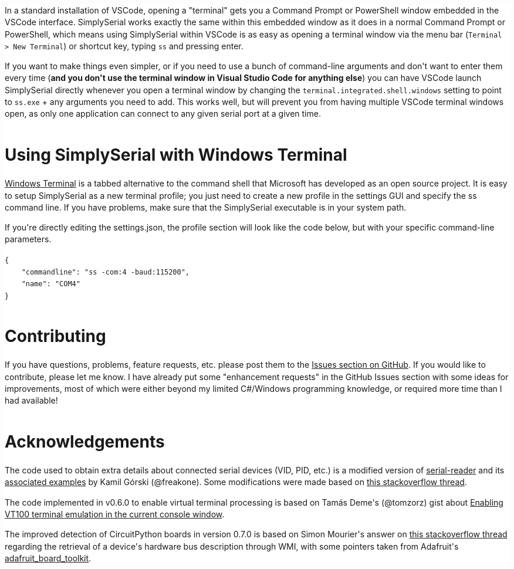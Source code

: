  In a standard installation of VSCode, opening a "terminal" gets you a Command Prompt or PowerShell window embedded in the VSCode interface.  SimplySerial works exactly the same within this embedded window as it does in a normal Command Prompt or PowerShell, which means using SimplySerial within VSCode is as easy as opening a terminal window via the menu bar (`Terminal > New Terminal`) or shortcut key, typing `ss` and pressing enter.

  If you want to make things even simpler, or if you need to use a bunch of command-line arguments and don't want to enter them every time (**and you don't use the terminal window in Visual Studio Code for anything else**) you can have VSCode launch SimplySerial directly whenever you open a terminal window by changing the `terminal.integrated.shell.windows` setting to point to `ss.exe` + any arguments you need to add.  This works well, but will prevent you from having multiple VSCode terminal windows open, as only one application can connect to any given serial port at a given time.

# Using SimplySerial with Windows Terminal

[Windows Terminal](https://docs.microsoft.com/en-us/windows/terminal/) is a tabbed alternative to the command shell that Microsoft has developed as an open source project.  It is easy to setup SimplySerial as a new terminal profile; you just need to create a new profile in the settings GUI and specify the ss command line.  If you have problems, make sure that the SimplySerial executable is in your system path.

If you're directly editing the settings.json, the profile section will look like the code below, but with your specific command-line parameters.

    {
        "commandline": "ss -com:4 -baud:115200",
        "name": "COM4"
    }

# Contributing

  If you have questions, problems, feature requests, etc. please post them to the [Issues section on GitHub](https://github.com/salvathor79/SimplySerial/issues).  If you would like to contribute, please let me know.  I have already put some "enhancement requests" in the GitHub Issues section with some ideas for improvements, most of which were either beyond my limited C#/Windows programming knowledge, or required more time than I had available! 


# Acknowledgements

  The code used to obtain extra details about connected serial devices (VID, PID, etc.) is a modified version of [serial-reader](https://github.com/freakone/serial-reader) and its [associated examples](http://blog.gorski.pm/serial-port-details-in-c-sharp) by Kamil Górski (@freakone).  Some modifications were made based on [this stackoverflow thread](https://stackoverflow.com/questions/11458835/finding-information-about-all-serial-devices-connected-through-usb-in-c-sharp).

  The code implemented in v0.6.0 to enable virtual terminal processing is based on Tamás Deme's (@tomzorz) gist about [Enabling VT100 terminal emulation in the current console window](https://gist.github.com/tomzorz/6142d69852f831fb5393654c90a1f22e).

  The improved detection of CircuitPython boards in version 0.7.0 is based on Simon Mourier's answer on [this stackoverflow thread](https://stackoverflow.com/questions/69362886/get-devpkey-device-busreporteddevicedesc-from-win32-pnpentity-in-c-sharp) regarding the retrieval of a device's hardware bus description through WMI, with some pointers taken from Adafruit's [adafruit_board_toolkit](https://github.com/adafruit/Adafruit_Board_Toolkit/blob/main/adafruit_board_toolkit).